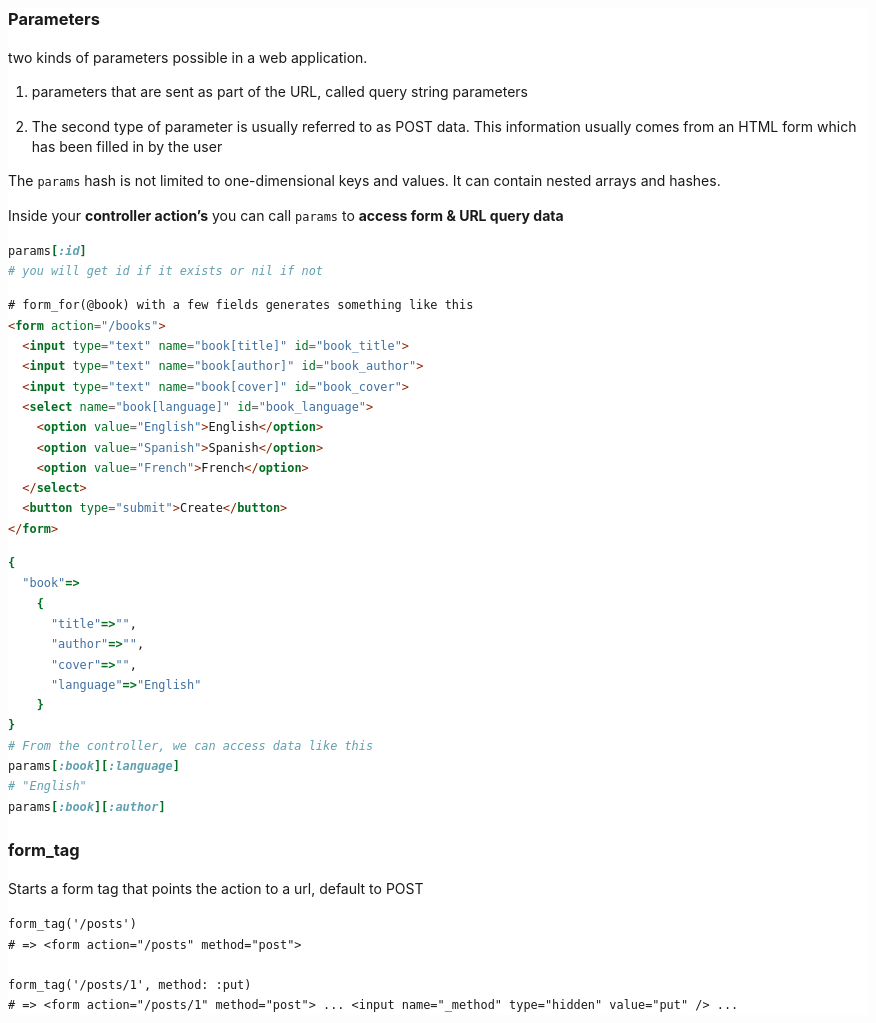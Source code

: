 ### Parameters

two kinds of parameters possible in a web application.

1) parameters that are sent as part of the URL, called query string parameters

2. The second type of parameter is usually referred to as POST data. This information usually comes from an HTML form which has been filled in by the user

The `params` hash is not limited to one-dimensional keys and values. It can contain nested arrays and hashes.

Inside your **controller action’s** you can call `params` to **access form & URL query data**

```ruby
params[:id]
# you will get id if it exists or nil if not
```

```html
# form_for(@book) with a few fields generates something like this
<form action="/books">
  <input type="text" name="book[title]" id="book_title">
  <input type="text" name="book[author]" id="book_author">
  <input type="text" name="book[cover]" id="book_cover">
  <select name="book[language]" id="book_language">
    <option value="English">English</option>
    <option value="Spanish">Spanish</option>
    <option value="French">French</option>
  </select>
  <button type="submit">Create</button>
</form>
```

```ruby
{
  "book"=>
    {
      "title"=>"",
      "author"=>"",
      "cover"=>"",
      "language"=>"English"
    }
}
# From the controller, we can access data like this
params[:book][:language]
# "English"
params[:book][:author]
```



### form_tag

Starts a form tag that points the action to a url, default to POST

```
form_tag('/posts')
# => <form action="/posts" method="post">

form_tag('/posts/1', method: :put)
# => <form action="/posts/1" method="post"> ... <input name="_method" type="hidden" value="put" /> ...
```
